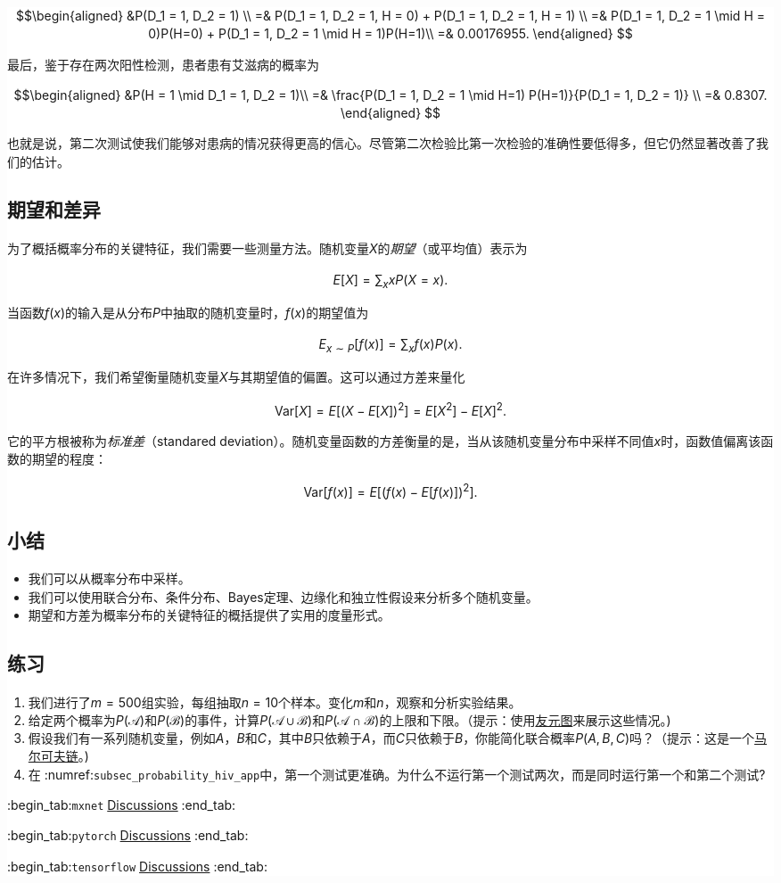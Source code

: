 $$\begin{aligned}
&P(D_1 = 1, D_2 = 1) \\
=& P(D_1 = 1, D_2 = 1, H = 0) + P(D_1 = 1, D_2 = 1, H = 1)  \\
=& P(D_1 = 1, D_2 = 1 \mid H = 0)P(H=0) + P(D_1 = 1, D_2 = 1 \mid H = 1)P(H=1)\\
=& 0.00176955.
\end{aligned}
$$

最后，鉴于存在两次阳性检测，患者患有艾滋病的概率为

$$\begin{aligned}
&P(H = 1 \mid D_1 = 1, D_2 = 1)\\
=& \frac{P(D_1 = 1, D_2 = 1 \mid H=1) P(H=1)}{P(D_1 = 1, D_2 = 1)} \\
=& 0.8307.
\end{aligned}
$$

也就是说，第二次测试使我们能够对患病的情况获得更高的信心。尽管第二次检验比第一次检验的准确性要低得多，但它仍然显著改善了我们的估计。

## 期望和差异

为了概括概率分布的关键特征，我们需要一些测量方法。随机变量$X$的*期望*（或平均值）表示为

$$E[X] = \sum_{x} x P(X = x).$$

当函数$f(x)$的输入是从分布$P$中抽取的随机变量时，$f(x)$的期望值为

$$E_{x \sim P}[f(x)] = \sum_x f(x) P(x).$$

在许多情况下，我们希望衡量随机变量$X$与其期望值的偏置。这可以通过方差来量化

$$\mathrm{Var}[X] = E\left[(X - E[X])^2\right] =
E[X^2] - E[X]^2.$$

它的平方根被称为*标准差*（standared deviation）。随机变量函数的方差衡量的是，当从该随机变量分布中采样不同值$x$时，函数值偏离该函数的期望的程度：

$$\mathrm{Var}[f(x)] = E\left[\left(f(x) - E[f(x)]\right)^2\right].$$

## 小结

* 我们可以从概率分布中采样。
* 我们可以使用联合分布、条件分布、Bayes定理、边缘化和独立性假设来分析多个随机变量。
* 期望和方差为概率分布的关键特征的概括提供了实用的度量形式。

## 练习

1. 我们进行了$m=500$组实验，每组抽取$n=10$个样本。变化$m$和$n$，观察和分析实验结果。
2. 给定两个概率为$P(\mathcal{A})$和$P(\mathcal{B})$的事件，计算$P(\mathcal{A} \cup \mathcal{B})$和$P(\mathcal{A} \cap \mathcal{B})$的上限和下限。（提示：使用[友元图](https://en.wikipedia.org/wiki/Venn_diagram)来展示这些情况。)
3. 假设我们有一系列随机变量，例如$A$，$B$和$C$，其中$B$只依赖于$A$，而$C$只依赖于$B$，你能简化联合概率$P(A, B, C)$吗？（提示：这是一个[马尔可夫链](https://en.wikipedia.org/wiki/Markov_chain)。)
4. 在 :numref:`subsec_probability_hiv_app`中，第一个测试更准确。为什么不运行第一个测试两次，而是同时运行第一个和第二个测试?

:begin_tab:`mxnet`
[Discussions](https://discuss.d2l.ai/t/1761)
:end_tab:

:begin_tab:`pytorch`
[Discussions](https://discuss.d2l.ai/t/1762)
:end_tab:

:begin_tab:`tensorflow`
[Discussions](https://discuss.d2l.ai/t/1760)
:end_tab:

